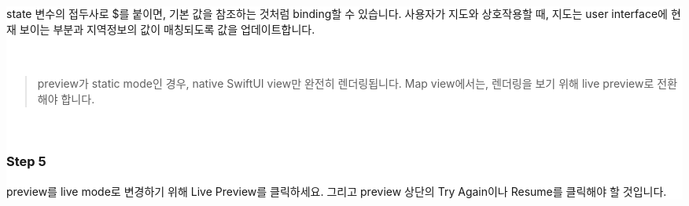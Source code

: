 state 변수의 접두사로 $를 붙이면, 기본 값을 참조하는 것처럼 binding할 수 있습니다. 사용자가 지도와 상호작용할 때, 지도는 user interface에 현재 보이는 부분과 지역정보의 값이 매칭되도록 값을 업데이트합니다.

<br>

> preview가 static mode인 경우, native SwiftUI view만 완전히 렌더링됩니다. Map view에서는, 렌더링을 보기 위해 live preview로 전환해야 합니다.

<br>

### Step 5

preview를 live mode로 변경하기 위해 Live Preview를 클릭하세요. 그리고 preview 상단의 Try Again이나 Resume를 클릭해야 할 것입니다.
